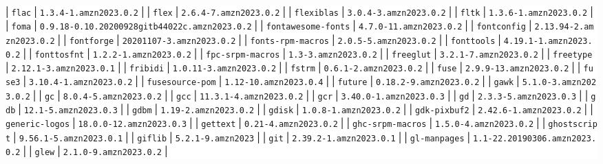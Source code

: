 |   `flac`   |   `1.3.4-1.amzn2023.0.2`   | 
|   `flex`   |   `2.6.4-7.amzn2023.0.2`   | 
|   `flexiblas`   |   `3.0.4-3.amzn2023.0.2`   | 
|   `fltk`   |   `1.3.6-1.amzn2023.0.2`   | 
|   `foma`   |   `0.9.18-0.10.20200928gitb44022c.amzn2023.0.2`   | 
|   `fontawesome-fonts`   |   `4.7.0-11.amzn2023.0.2`   | 
|   `fontconfig`   |   `2.13.94-2.amzn2023.0.2`   | 
|   `fontforge`   |   `20201107-3.amzn2023.0.2`   | 
|   `fonts-rpm-macros`   |   `2.0.5-5.amzn2023.0.2`   | 
|   `fonttools`   |   `4.19.1-1.amzn2023.0.2`   | 
|   `fonttosfnt`   |   `1.2.2-1.amzn2023.0.2`   | 
|   `fpc-srpm-macros`   |   `1.3-3.amzn2023.0.2`   | 
|   `freeglut`   |   `3.2.1-7.amzn2023.0.2`   | 
|   `freetype`   |   `2.12.1-3.amzn2023.0.1`   | 
|   `fribidi`   |   `1.0.11-3.amzn2023.0.2`   | 
|   `fstrm`   |   `0.6.1-2.amzn2023.0.2`   | 
|   `fuse`   |   `2.9.9-13.amzn2023.0.2`   | 
|   `fuse3`   |   `3.10.4-1.amzn2023.0.2`   | 
|   `fusesource-pom`   |   `1.12-10.amzn2023.0.4`   | 
|   `future`   |   `0.18.2-9.amzn2023.0.2`   | 
|   `gawk`   |   `5.1.0-3.amzn2023.0.2`   | 
|   `gc`   |   `8.0.4-5.amzn2023.0.2`   | 
|   `gcc`   |   `11.3.1-4.amzn2023.0.2`   | 
|   `gcr`   |   `3.40.0-1.amzn2023.0.3`   | 
|   `gd`   |   `2.3.3-5.amzn2023.0.3`   | 
|   `gdb`   |   `12.1-5.amzn2023.0.3`   | 
|   `gdbm`   |   `1.19-2.amzn2023.0.2`   | 
|   `gdisk`   |   `1.0.8-1.amzn2023.0.2`   | 
|   `gdk-pixbuf2`   |   `2.42.6-1.amzn2023.0.2`   | 
|   `generic-logos`   |   `18.0.0-12.amzn2023.0.3`   | 
|   `gettext`   |   `0.21-4.amzn2023.0.2`   | 
|   `ghc-srpm-macros`   |   `1.5.0-4.amzn2023.0.2`   | 
|   `ghostscript`   |   `9.56.1-5.amzn2023.0.1`   | 
|   `giflib`   |   `5.2.1-9.amzn2023`   | 
|   `git`   |   `2.39.2-1.amzn2023.0.1`   | 
|   `gl-manpages`   |   `1.1-22.20190306.amzn2023.0.2`   | 
|   `glew`   |   `2.1.0-9.amzn2023.0.2`   | 